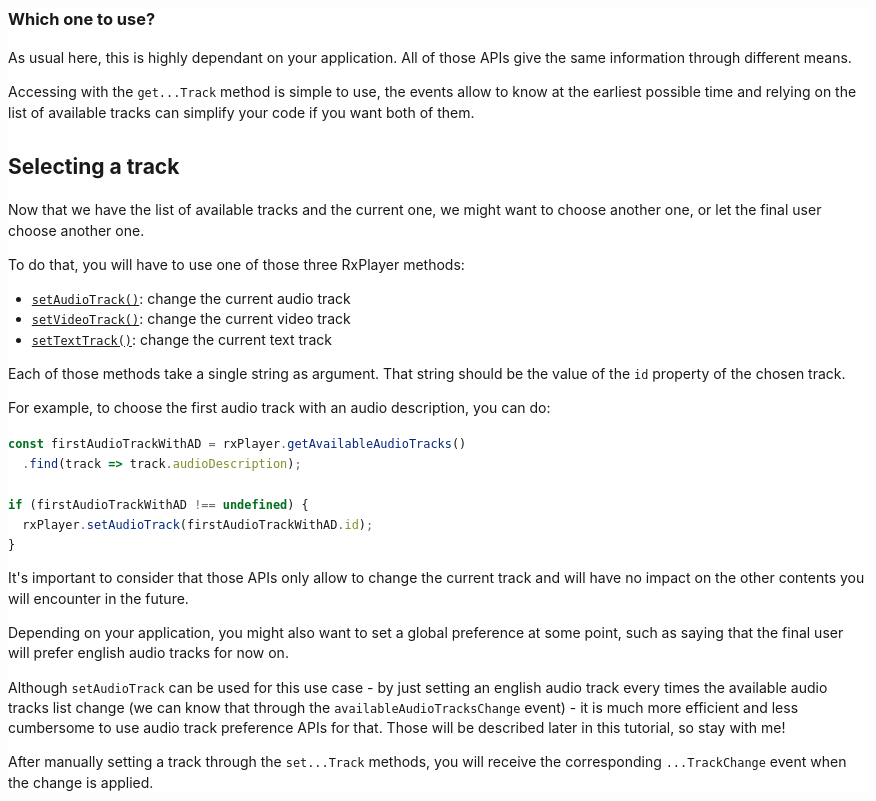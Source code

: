 
### Which one to use? ##########################################################

As usual here, this is highly dependant on your application. All of those APIs
give the same information through different means.

Accessing with the `get...Track` method is simple to use, the events allow to
know at the earliest possible time and relying on the list of available tracks
can simplify your code if you want both of them.



## Selecting a track ###########################################################

Now that we have the list of available tracks and the current one, we might want
to choose another one, or let the final user choose another one.

To do that, you will have to use one of those three RxPlayer methods:
  - [`setAudioTrack()`](../api/index.md#meth-setAudioTrack): change the current
    audio track
  - [`setVideoTrack()`](../api/index.md#meth-setVideoTrack): change the current
    video track
  - [`setTextTrack()`](../api/index.md#meth-setTextTrack): change the current
    text track

Each of those methods take a single string as argument. That string should be
the value of the `id` property of the chosen track.

For example, to choose the first audio track with an audio description, you can
do:
```js
const firstAudioTrackWithAD = rxPlayer.getAvailableAudioTracks()
  .find(track => track.audioDescription);

if (firstAudioTrackWithAD !== undefined) {
  rxPlayer.setAudioTrack(firstAudioTrackWithAD.id);
}
```

It's important to consider that those APIs only allow to change the current
track and will have no impact on the other contents you will encounter in the
future.

Depending on your application, you might also want to set a global preference at
some point, such as saying that the final user will prefer english audio
tracks for now on.

Although `setAudioTrack` can be used for this use case - by just setting an
english audio track every times the available audio tracks list change (we can
know that through the `availableAudioTracksChange` event) - it is much more
efficient and less cumbersome to use audio track preference APIs for that.
Those will be described later in this tutorial, so stay with me!

After manually setting a track through the `set...Track` methods, you will
receive the corresponding `...TrackChange` event when the change is applied.
